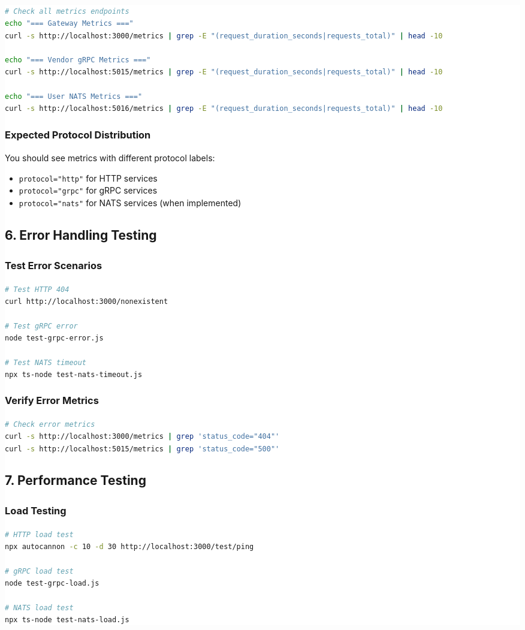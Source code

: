 ```bash
# Check all metrics endpoints
echo "=== Gateway Metrics ==="
curl -s http://localhost:3000/metrics | grep -E "(request_duration_seconds|requests_total)" | head -10

echo "=== Vendor gRPC Metrics ==="
curl -s http://localhost:5015/metrics | grep -E "(request_duration_seconds|requests_total)" | head -10

echo "=== User NATS Metrics ==="
curl -s http://localhost:5016/metrics | grep -E "(request_duration_seconds|requests_total)" | head -10
```

### Expected Protocol Distribution

You should see metrics with different protocol labels:
- `protocol="http"` for HTTP services
- `protocol="grpc"` for gRPC services
- `protocol="nats"` for NATS services (when implemented)

## 6. Error Handling Testing

### Test Error Scenarios

```bash
# Test HTTP 404
curl http://localhost:3000/nonexistent

# Test gRPC error
node test-grpc-error.js

# Test NATS timeout
npx ts-node test-nats-timeout.js
```

### Verify Error Metrics

```bash
# Check error metrics
curl -s http://localhost:3000/metrics | grep 'status_code="404"'
curl -s http://localhost:5015/metrics | grep 'status_code="500"'
```

## 7. Performance Testing

### Load Testing

```bash
# HTTP load test
npx autocannon -c 10 -d 30 http://localhost:3000/test/ping

# gRPC load test
node test-grpc-load.js

# NATS load test
npx ts-node test-nats-load.js
```
